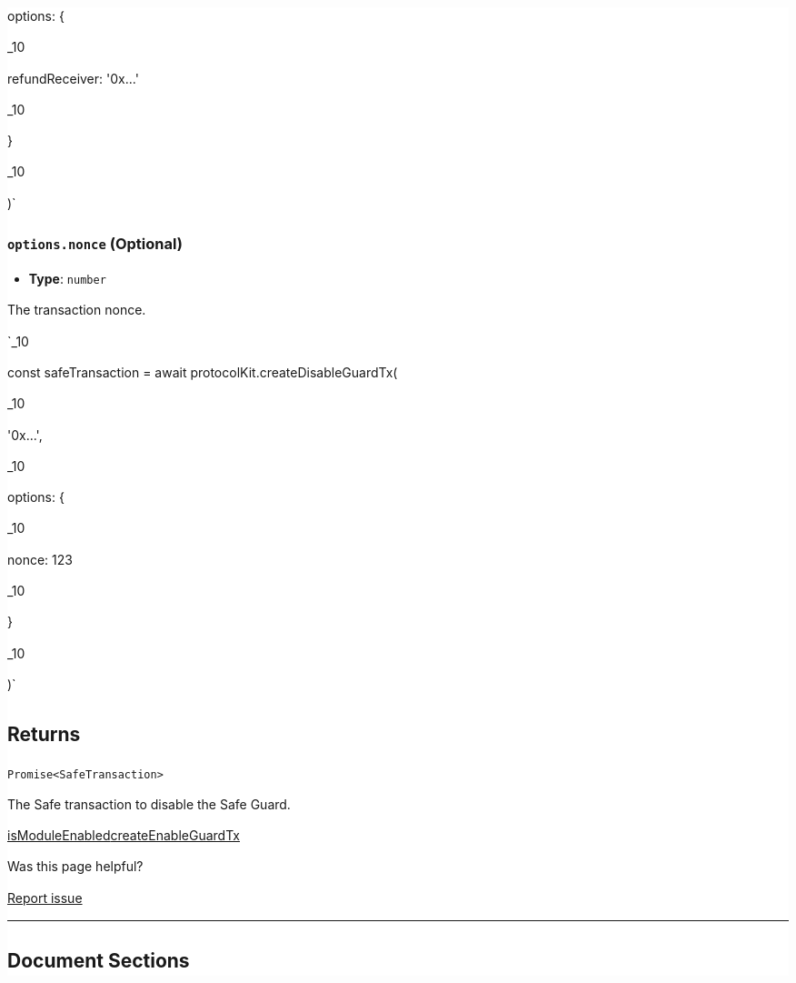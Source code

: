 options: {

_10

refundReceiver: '0x...'

_10

}

_10

)`

### `options.nonce` (Optional)

- **Type**: `number`

The transaction nonce.

`_10

const safeTransaction = await protocolKit.createDisableGuardTx(

_10

'0x...',

_10

options: {

_10

nonce: 123

_10

}

_10

)`

## Returns

`Promise<SafeTransaction>`

The Safe transaction to disable the Safe Guard.

[isModuleEnabled](/reference-sdk-protocol-kit/safe-modules/ismoduleenabled "isModuleEnabled")[createEnableGuardTx](/reference-sdk-protocol-kit/safe-guards/createenableguardtx "createEnableGuardTx")

Was this page helpful?

[Report issue](https://github.com/safe-global/safe-docs/issues/new?assignees=&labels=nextra-feedback&projects=&template=nextra-feedback.yml&title=%5BFeedback%5D+)

---

## Document Sections
